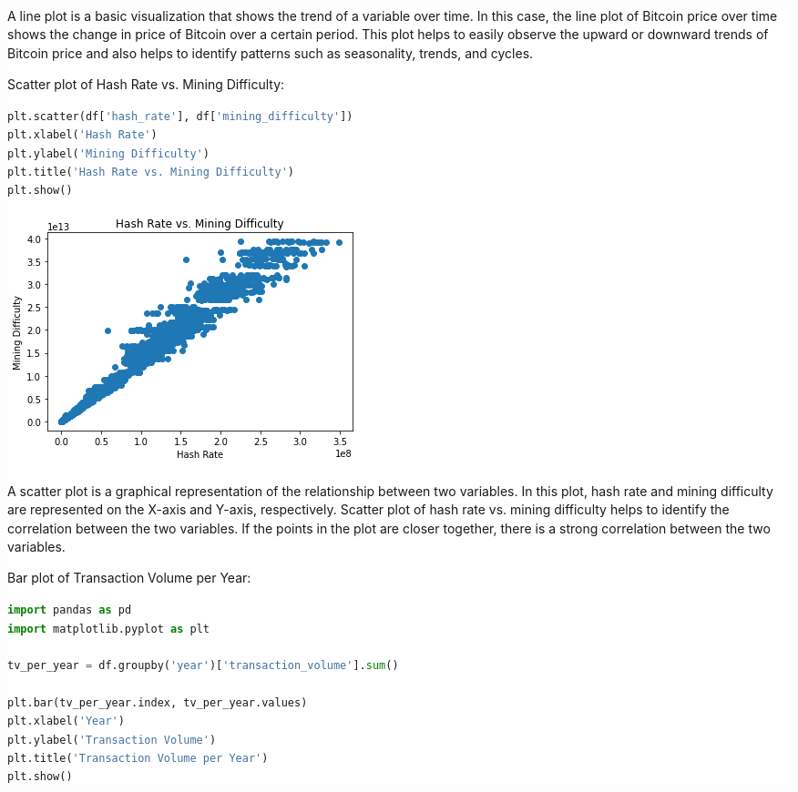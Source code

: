 

A line plot is a basic visualization that shows the trend of a variable over time. In this case, the line plot of Bitcoin price over time shows the change in price of Bitcoin over a certain period. This plot helps to easily observe the upward or downward trends of Bitcoin price and also helps to identify patterns such as seasonality, trends, and cycles.



Scatter plot of Hash Rate vs. Mining Difficulty:


```python
plt.scatter(df['hash_rate'], df['mining_difficulty'])
plt.xlabel('Hash Rate')
plt.ylabel('Mining Difficulty')
plt.title('Hash Rate vs. Mining Difficulty')
plt.show()
```


    
![png](output_24_0.png)
    


A scatter plot is a graphical representation of the relationship between two variables. In this plot, hash rate and mining difficulty are represented on the X-axis and Y-axis, respectively. Scatter plot of hash rate vs. mining difficulty helps to identify the correlation between the two variables. If the points in the plot are closer together, there is a strong correlation between the two variables.

Bar plot of Transaction Volume per Year:


```python
import pandas as pd
import matplotlib.pyplot as plt

tv_per_year = df.groupby('year')['transaction_volume'].sum()

plt.bar(tv_per_year.index, tv_per_year.values)
plt.xlabel('Year')
plt.ylabel('Transaction Volume')
plt.title('Transaction Volume per Year')
plt.show()

```
